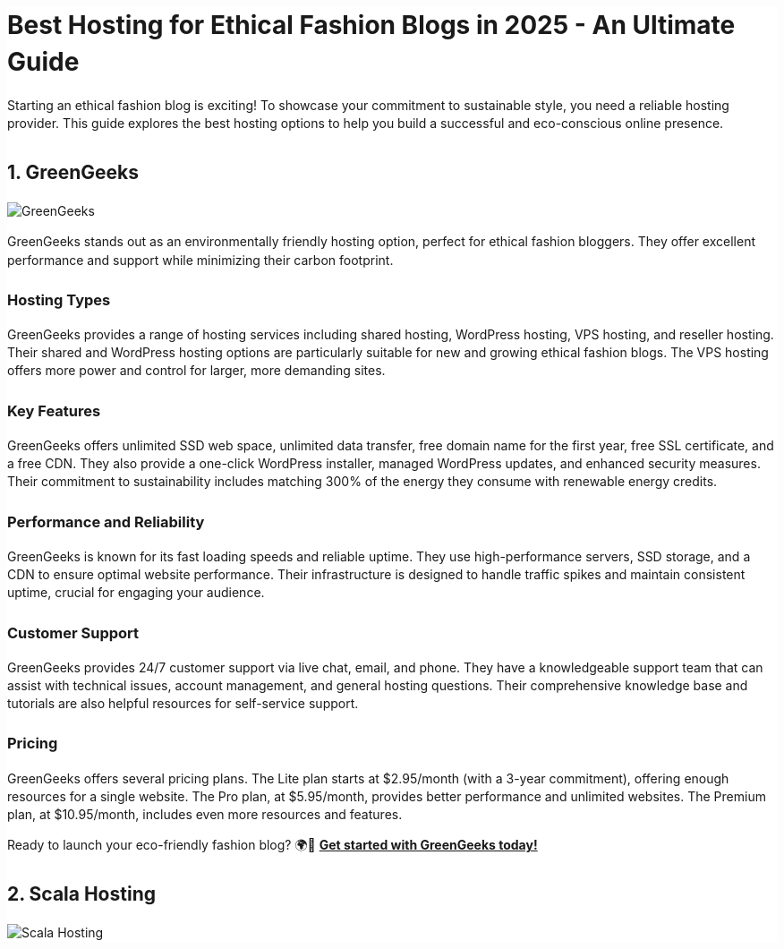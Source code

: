 # Best Hosting for Ethical Fashion Blogs in 2025 - An Ultimate Guide

Starting an ethical fashion blog is exciting! To showcase your commitment to sustainable style, you need a reliable hosting provider. This guide explores the best hosting options to help you build a successful and eco-conscious online presence.

## 1. GreenGeeks

![GreenGeeks](https://i.imgur.com/eEwuntu.jpg "GreenGeeks Hosting")

GreenGeeks stands out as an environmentally friendly hosting option, perfect for ethical fashion bloggers. They offer excellent performance and support while minimizing their carbon footprint.

### Hosting Types
GreenGeeks provides a range of hosting services including shared hosting, WordPress hosting, VPS hosting, and reseller hosting. Their shared and WordPress hosting options are particularly suitable for new and growing ethical fashion blogs. The VPS hosting offers more power and control for larger, more demanding sites.

### Key Features
GreenGeeks offers unlimited SSD web space, unlimited data transfer, free domain name for the first year, free SSL certificate, and a free CDN. They also provide a one-click WordPress installer, managed WordPress updates, and enhanced security measures. Their commitment to sustainability includes matching 300% of the energy they consume with renewable energy credits.

### Performance and Reliability
GreenGeeks is known for its fast loading speeds and reliable uptime. They use high-performance servers, SSD storage, and a CDN to ensure optimal website performance. Their infrastructure is designed to handle traffic spikes and maintain consistent uptime, crucial for engaging your audience.

### Customer Support
GreenGeeks provides 24/7 customer support via live chat, email, and phone. They have a knowledgeable support team that can assist with technical issues, account management, and general hosting questions. Their comprehensive knowledge base and tutorials are also helpful resources for self-service support.

### Pricing
GreenGeeks offers several pricing plans. The Lite plan starts at $2.95/month (with a 3-year commitment), offering enough resources for a single website. The Pro plan, at $5.95/month, provides better performance and unlimited websites. The Premium plan, at $10.95/month, includes even more resources and features.

Ready to launch your eco-friendly fashion blog? 🌍💚 <a href="https://snipitx.com/greengeeks-jy" target="_blank" rel="noopener noreferrer">**Get started with GreenGeeks today!**</a>

## 2. Scala Hosting

![Scala Hosting](https://i.imgur.com/uJ5JIK3.png "Scala Web Hosting")
